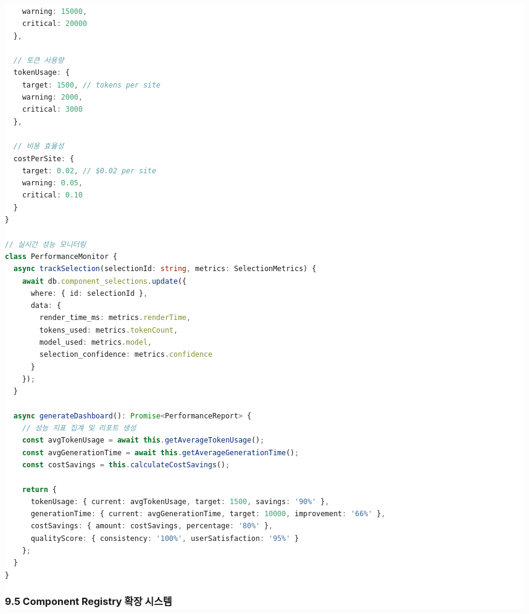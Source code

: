 ```typescript
    warning: 15000,
    critical: 20000
  },
  
  // 토큰 사용량
  tokenUsage: {
    target: 1500, // tokens per site
    warning: 2000,
    critical: 3000
  },
  
  // 비용 효율성
  costPerSite: {
    target: 0.02, // $0.02 per site
    warning: 0.05,
    critical: 0.10
  }
}

// 실시간 성능 모니터링
class PerformanceMonitor {
  async trackSelection(selectionId: string, metrics: SelectionMetrics) {
    await db.component_selections.update({
      where: { id: selectionId },
      data: {
        render_time_ms: metrics.renderTime,
        tokens_used: metrics.tokenCount,
        model_used: metrics.model,
        selection_confidence: metrics.confidence
      }
    });
  }
  
  async generateDashboard(): Promise<PerformanceReport> {
    // 성능 지표 집계 및 리포트 생성
    const avgTokenUsage = await this.getAverageTokenUsage();
    const avgGenerationTime = await this.getAverageGenerationTime();
    const costSavings = this.calculateCostSavings();
    
    return {
      tokenUsage: { current: avgTokenUsage, target: 1500, savings: '90%' },
      generationTime: { current: avgGenerationTime, target: 10000, improvement: '66%' },
      costSavings: { amount: costSavings, percentage: '80%' },
      qualityScore: { consistency: '100%', userSatisfaction: '95%' }
    };
  }
}
```

### 9.5 Component Registry 확장 시스템
